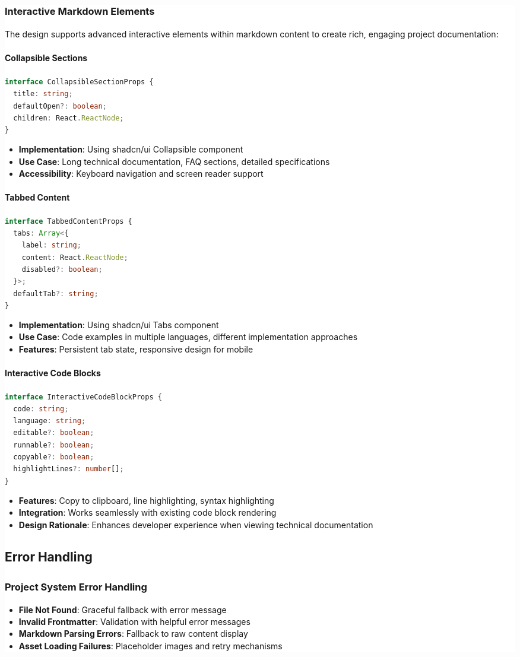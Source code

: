 ### Interactive Markdown Elements

The design supports advanced interactive elements within markdown content to create rich, engaging project documentation:

#### Collapsible Sections
```typescript
interface CollapsibleSectionProps {
  title: string;
  defaultOpen?: boolean;
  children: React.ReactNode;
}
```
- **Implementation**: Using shadcn/ui Collapsible component
- **Use Case**: Long technical documentation, FAQ sections, detailed specifications
- **Accessibility**: Keyboard navigation and screen reader support

#### Tabbed Content
```typescript
interface TabbedContentProps {
  tabs: Array<{
    label: string;
    content: React.ReactNode;
    disabled?: boolean;
  }>;
  defaultTab?: string;
}
```
- **Implementation**: Using shadcn/ui Tabs component
- **Use Case**: Code examples in multiple languages, different implementation approaches
- **Features**: Persistent tab state, responsive design for mobile

#### Interactive Code Blocks
```typescript
interface InteractiveCodeBlockProps {
  code: string;
  language: string;
  editable?: boolean;
  runnable?: boolean;
  copyable?: boolean;
  highlightLines?: number[];
}
```
- **Features**: Copy to clipboard, line highlighting, syntax highlighting
- **Integration**: Works seamlessly with existing code block rendering
- **Design Rationale**: Enhances developer experience when viewing technical documentation

## Error Handling

### Project System Error Handling
- **File Not Found**: Graceful fallback with error message
- **Invalid Frontmatter**: Validation with helpful error messages
- **Markdown Parsing Errors**: Fallback to raw content display
- **Asset Loading Failures**: Placeholder images and retry mechanisms
